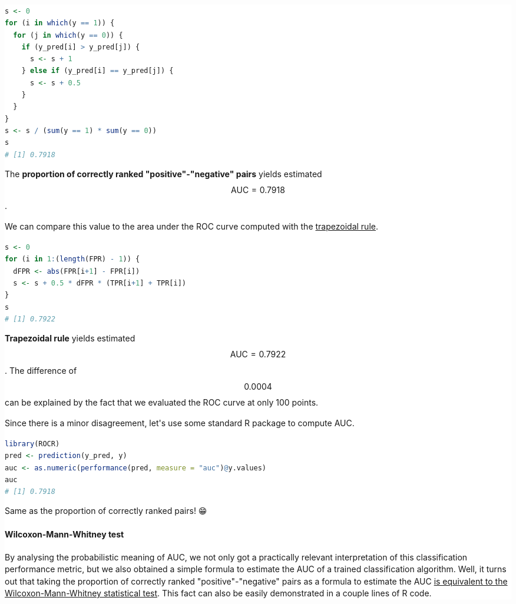 ```r
s <- 0
for (i in which(y == 1)) {
  for (j in which(y == 0)) {
    if (y_pred[i] > y_pred[j]) {
      s <- s + 1
    } else if (y_pred[i] == y_pred[j]) {
      s <- s + 0.5
    }
  }
}
s <- s / (sum(y == 1) * sum(y == 0))
s
# [1] 0.7918
```

The **proportion of correctly ranked "positive"-"negative" pairs** yields estimated $$\mathrm{AUC} = 0.7918$$.

We can compare this value to the area under the ROC curve computed with the [trapezoidal rule](https://en.wikipedia.org/wiki/Trapezoidal_rule).

```r
s <- 0
for (i in 1:(length(FPR) - 1)) {
  dFPR <- abs(FPR[i+1] - FPR[i])
  s <- s + 0.5 * dFPR * (TPR[i+1] + TPR[i])
}
s
# [1] 0.7922
```

**Trapezoidal rule** yields estimated $$\mathrm{AUC} = 0.7922$$. The difference of $$0.0004$$ can be explained by the fact that we evaluated the ROC curve at only 100 points.

Since there is a minor disagreement, let's use some standard R package to compute AUC.

```r
library(ROCR)
pred <- prediction(y_pred, y)
auc <- as.numeric(performance(pred, measure = "auc")@y.values)
auc
# [1] 0.7918
```

Same as the proportion of correctly ranked pairs! :grin:

#### Wilcoxon-Mann-Whitney test

By analysing the probabilistic meaning of AUC, we not only got a practically relevant interpretation of this classification performance metric, but we also obtained a simple formula to estimate the AUC of a trained classification algorithm.
Well, it turns out that taking the proportion of correctly ranked "positive"-"negative" pairs as a formula to estimate the AUC [is equivalent to the Wilcoxon-Mann-Whitney statistical test](https://en.wikipedia.org/wiki/Mann%E2%80%93Whitney_U_test#Area-under-curve_(AUC)_statistic_for_ROC_curves).
This fact can also be easily demonstrated in a couple lines of R code.
